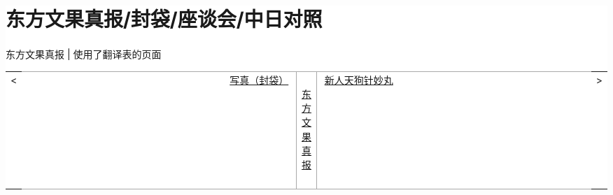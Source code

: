# 东方文果真报/封袋/座谈会/中日对照



东方文果真报 | 使用了翻译表的页面

<center>

<table>
<tbody><tr>
<td>&lt;
</td>
<td style="border-top: 1px solid #aaaaaa; border-bottom: 1px solid #aaaaaa; width: 50%; text-align: right"><a href="/index.php?title=%E4%B8%9C%E6%96%B9%E6%96%87%E6%9E%9C%E7%9C%9F%E6%8A%A5/%E5%B0%81%E8%A2%8B/%E5%86%99%E7%9C%9F/%E4%B8%AD%E6%97%A5%E5%AF%B9%E7%85%A7&amp;action=edit&amp;redlink=1" class="new" title="东方文果真报/封袋/写真/中日对照（页面不存在）">写真（封袋）</a>&#160;
</td>
<td style="text-align: center; border-left: 1px solid #aaaaaa; border-right: 1px solid #aaaaaa; border-top: 1px solid #aaaaaa; border-bottom: 1px solid #aaaaaa;">&#160;<a href="./东方文果真报.md" title="东方文果真报">东方文果真报</a>&#160;
</td>
<td style="border-top: 1px solid #aaaaaa; border-bottom: 1px solid #aaaaaa; width: 50%; text-align: left">&#160;<a href="/index.php?title=%E4%B8%9C%E6%96%B9%E6%96%87%E6%9E%9C%E7%9C%9F%E6%8A%A5/%E6%96%B0%E4%BA%BA%E5%A4%A9%E7%8B%97%E9%92%88%E5%A6%99%E4%B8%B8/%E4%B8%AD%E6%97%A5%E5%AF%B9%E7%85%A7&amp;action=edit&amp;redlink=1" class="new" title="东方文果真报/新人天狗针妙丸/中日对照（页面不存在）">新人天狗针妙丸</a>
</td>
<td>&gt;
</td></tr></tbody></table>

  
</center>
